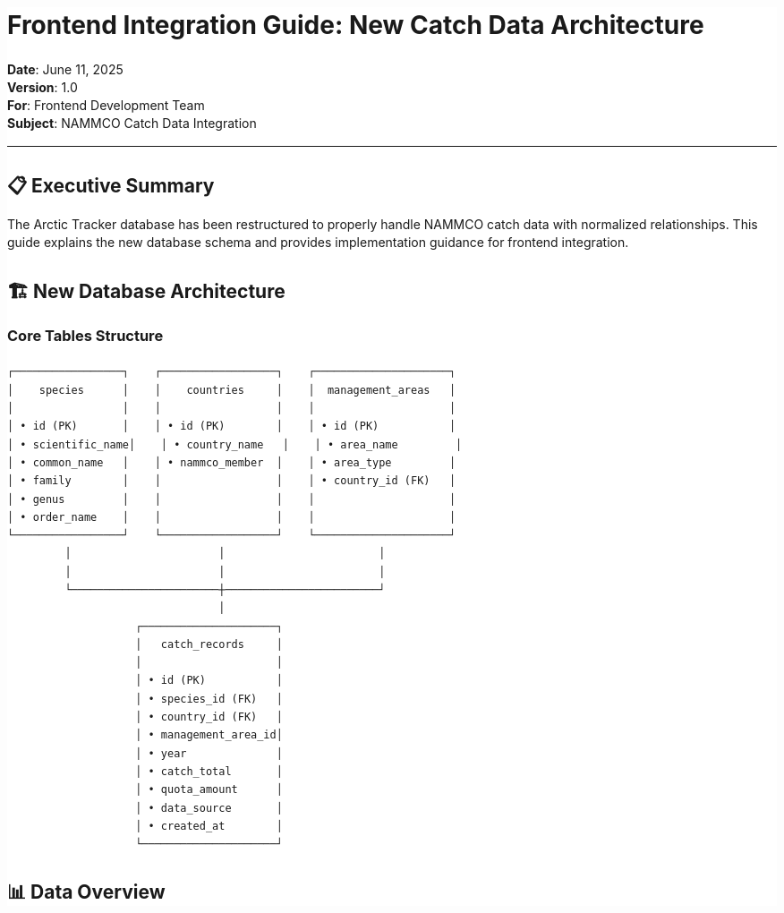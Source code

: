 # Frontend Integration Guide: New Catch Data Architecture

**Date**: June 11, 2025  
**Version**: 1.0  
**For**: Frontend Development Team  
**Subject**: NAMMCO Catch Data Integration

---

## 📋 Executive Summary

The Arctic Tracker database has been restructured to properly handle NAMMCO catch data with normalized relationships. This guide explains the new database schema and provides implementation guidance for frontend integration.

## 🏗️ New Database Architecture

### Core Tables Structure

```
┌─────────────────┐    ┌──────────────────┐    ┌─────────────────────┐
│    species      │    │    countries     │    │  management_areas   │
│                 │    │                  │    │                     │
│ • id (PK)       │    │ • id (PK)        │    │ • id (PK)           │
│ • scientific_name│    │ • country_name   │    │ • area_name         │
│ • common_name   │    │ • nammco_member  │    │ • area_type         │
│ • family        │    │                  │    │ • country_id (FK)   │
│ • genus         │    │                  │    │                     │
│ • order_name    │    │                  │    │                     │
└─────────────────┘    └──────────────────┘    └─────────────────────┘
         │                       │                        │
         │                       │                        │
         └───────────────────────┼────────────────────────┘
                                 │
                    ┌─────────────────────┐
                    │   catch_records     │
                    │                     │
                    │ • id (PK)           │
                    │ • species_id (FK)   │
                    │ • country_id (FK)   │
                    │ • management_area_id│
                    │ • year              │
                    │ • catch_total       │
                    │ • quota_amount      │
                    │ • data_source       │
                    │ • created_at        │
                    └─────────────────────┘
```

## 📊 Data Overview
